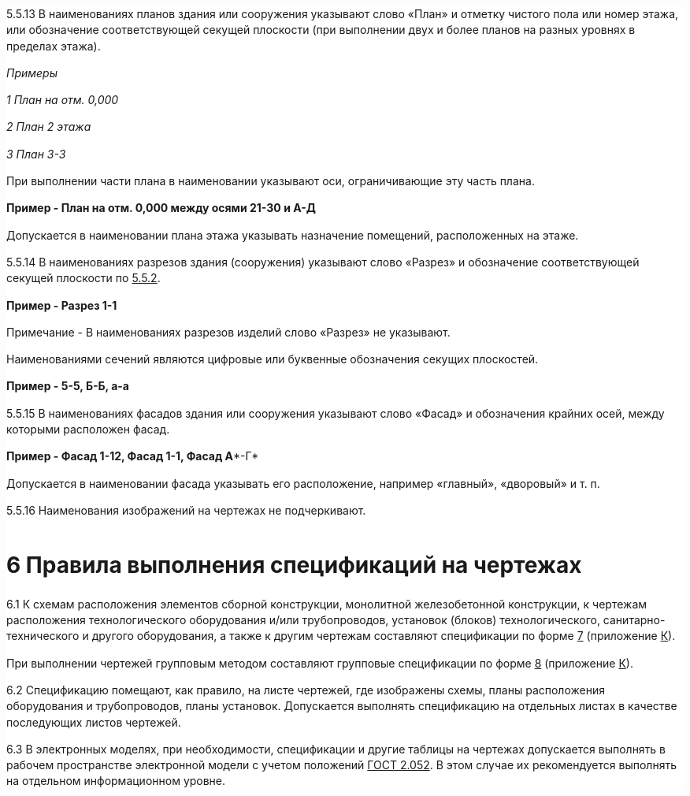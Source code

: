 5.5.13 В наименованиях планов здания или сооружения указывают слово «План» и
отметку чистого пола или номер этажа, или обозначение соответствующей секущей
плоскости (при выполнении двух и более планов на разных уровнях в пределах
этажа).

*Примеры*

*1 План на отм. 0,000*

*2 План 2 этажа*

*3 План 3-3*

При выполнении части плана в наименовании указывают оси, ограничивающие эту
часть плана.

**Пример - План на отм. 0,000 между осями 21-30 и А-Д**

Допускается в наименовании плана этажа указывать назначение помещений,
расположенных на этаже.

5.5.14 В наименованиях разрезов здания (сооружения) указывают слово «Разрез» и
обозначение соответствующей секущей плоскости по [5.5.2](#п552).

**Пример - Разрез 1-1**

Примечание - В наименованиях разрезов изделий слово «Разрез» не указывают.

Наименованиями сечений являются цифровые или буквенные обозначения секущих
плоскостей.

**Пример - 5-5, Б-Б, а-а**

5.5.15 В наименованиях фасадов здания или сооружения указывают слово «Фасад» и
обозначения крайних осей, между которыми расположен фасад.

**Пример - Фасад 1-12, Фасад 1-1, Фасад А***-Г*

Допускается в наименовании фасада указывать его расположение, например
«главный», «дворовый» и т. п.

5.5.16 Наименования изображений на чертежах не подчеркивают.

6 Правила выполнения спецификаций на чертежах
=============================================

6.1 К схемам расположения элементов сборной конструкции, монолитной
железобетонной конструкции, к чертежам расположения технологического
оборудования и/или трубопроводов, установок (блоков) технологического,
санитарно-технического и другого оборудования, а также к другим чертежам
составляют спецификации по форме [7](#ф7) (приложение [К](#_Приложение_К_)).

При выполнении чертежей групповым методом составляют групповые спецификации по
форме [8](#ф8) (приложение [К](#_Приложение_К_)).

6.2 Спецификацию помещают, как правило, на листе чертежей, где изображены схемы,
планы расположения оборудования и трубопроводов, планы установок. Допускается
выполнять спецификацию на отдельных листах в качестве последующих листов
чертежей.

6.3 В электронных моделях, при необходимости, спецификации и другие таблицы на
чертежах допускается выполнять в рабочем пространстве электронной модели с
учетом положений [ГОСТ 2.052](normacs://normacs.ru/ulql). В этом случае их
рекомендуется выполнять на отдельном информационном уровне.

